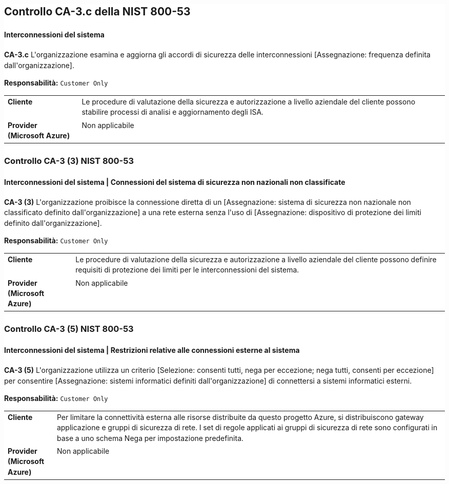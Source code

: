 
 ## <a name="nist-800-53-control-ca-3c"></a>Controllo CA-3.c della NIST 800-53

#### <a name="system-interconnections"></a>Interconnessioni del sistema

**CA-3.c** L'organizzazione esamina e aggiorna gli accordi di sicurezza delle interconnessioni [Assegnazione: frequenza definita dall'organizzazione].

**Responsabilità:** `Customer Only`

|||
|---|---|
| **Cliente** | Le procedure di valutazione della sicurezza e autorizzazione a livello aziendale del cliente possono stabilire processi di analisi e aggiornamento degli ISA. |
| **Provider (Microsoft Azure)** | Non applicabile |


 ### <a name="nist-800-53-control-ca-3-3"></a>Controllo CA-3 (3) NIST 800-53

#### <a name="system-interconnections--unclassified-non-national-security-system-connections"></a>Interconnessioni del sistema | Connessioni del sistema di sicurezza non nazionali non classificate

**CA-3 (3)** L'organizzazione proibisce la connessione diretta di un [Assegnazione: sistema di sicurezza non nazionale non classificato definito dall'organizzazione] a una rete esterna senza l'uso di [Assegnazione: dispositivo di protezione dei limiti definito dall'organizzazione].

**Responsabilità:** `Customer Only`

|||
|---|---|
| **Cliente** | Le procedure di valutazione della sicurezza e autorizzazione a livello aziendale del cliente possono definire requisiti di protezione dei limiti per le interconnessioni del sistema. |
| **Provider (Microsoft Azure)** | Non applicabile |


 ### <a name="nist-800-53-control-ca-3-5"></a>Controllo CA-3 (5) NIST 800-53

#### <a name="system-interconnections--restrictions-on-external-system-connections"></a>Interconnessioni del sistema | Restrizioni relative alle connessioni esterne al sistema

**CA-3 (5)** L'organizzazione utilizza un criterio [Selezione: consenti tutti, nega per eccezione; nega tutti, consenti per eccezione] per consentire [Assegnazione: sistemi informatici definiti dall'organizzazione] di connettersi a sistemi informatici esterni.

**Responsabilità:** `Customer Only`

|||
|---|---|
| **Cliente** | Per limitare la connettività esterna alle risorse distribuite da questo progetto Azure, si distribuiscono gateway applicazione e gruppi di sicurezza di rete. I set di regole applicati ai gruppi di sicurezza di rete sono configurati in base a uno schema Nega per impostazione predefinita. |
| **Provider (Microsoft Azure)** | Non applicabile |
